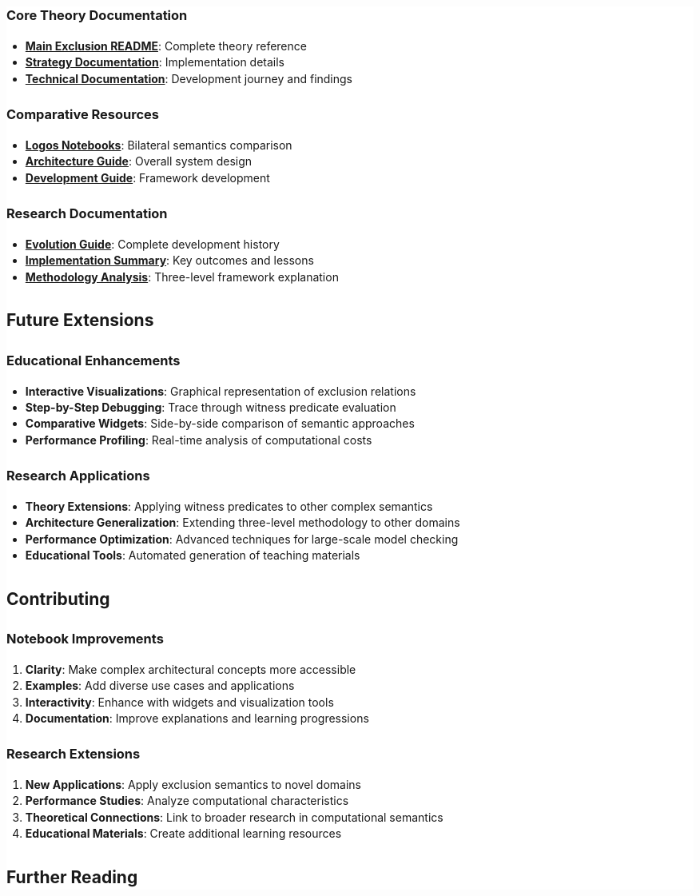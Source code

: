 ### Core Theory Documentation
- **[Main Exclusion README](../README.md)**: Complete theory reference
- **[Strategy Documentation](../strategy2_witness/README.md)**: Implementation details
- **[Technical Documentation](../docs/README.md)**: Development journey and findings

### Comparative Resources
- **[Logos Notebooks](../../logos/notebooks/README.md)**: Bilateral semantics comparison
- **[Architecture Guide](../../../ARCHITECTURE.md)**: Overall system design
- **[Development Guide](../../../docs/DEVELOPMENT.md)**: Framework development

### Research Documentation
- **[Evolution Guide](../docs/EVOLUTION.md)**: Complete development history
- **[Implementation Summary](../../../../../Docs/theory/IMPLEMENTATION.md)**: Key outcomes and lessons
- **[Methodology Analysis](../../../../Docs/methodology/README.md)**: Three-level framework explanation

## Future Extensions

### Educational Enhancements

- **Interactive Visualizations**: Graphical representation of exclusion relations
- **Step-by-Step Debugging**: Trace through witness predicate evaluation
- **Comparative Widgets**: Side-by-side comparison of semantic approaches
- **Performance Profiling**: Real-time analysis of computational costs

### Research Applications

- **Theory Extensions**: Applying witness predicates to other complex semantics
- **Architecture Generalization**: Extending three-level methodology to other domains
- **Performance Optimization**: Advanced techniques for large-scale model checking
- **Educational Tools**: Automated generation of teaching materials

## Contributing

### Notebook Improvements

1. **Clarity**: Make complex architectural concepts more accessible
2. **Examples**: Add diverse use cases and applications
3. **Interactivity**: Enhance with widgets and visualization tools
4. **Documentation**: Improve explanations and learning progressions

### Research Extensions

1. **New Applications**: Apply exclusion semantics to novel domains
2. **Performance Studies**: Analyze computational characteristics
3. **Theoretical Connections**: Link to broader research in computational semantics
4. **Educational Materials**: Create additional learning resources

## Further Reading
